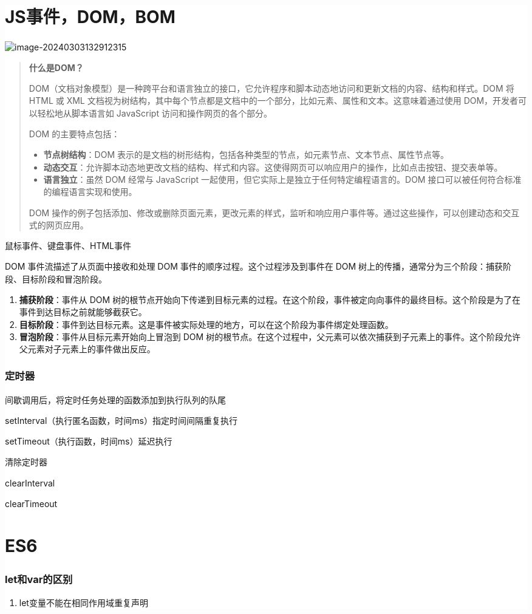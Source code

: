 # JS事件，DOM，BOM

![image-20240303132912315](https://s2.loli.net/2024/03/03/vkWfNco1dV7XHQy.png)

> **什么是DOM？**
>
> DOM（文档对象模型）是一种跨平台和语言独立的接口，它允许程序和脚本动态地访问和更新文档的内容、结构和样式。DOM 将 HTML 或 XML 文档视为树结构，其中每个节点都是文档中的一个部分，比如元素、属性和文本。这意味着通过使用 DOM，开发者可以轻松地从脚本语言如 JavaScript 访问和操作网页的各个部分。
>
> DOM 的主要特点包括：
>
> - **节点树结构**：DOM 表示的是文档的树形结构，包括各种类型的节点，如元素节点、文本节点、属性节点等。
> - **动态交互**：允许脚本动态地更改文档的结构、样式和内容。这使得网页可以响应用户的操作，比如点击按钮、提交表单等。
> - **语言独立**：虽然 DOM 经常与 JavaScript 一起使用，但它实际上是独立于任何特定编程语言的。DOM 接口可以被任何符合标准的编程语言实现和使用。
>
> DOM 操作的例子包括添加、修改或删除页面元素，更改元素的样式，监听和响应用户事件等。通过这些操作，可以创建动态和交互式的网页应用。



鼠标事件、键盘事件、HTML事件



DOM 事件流描述了从页面中接收和处理 DOM 事件的顺序过程。这个过程涉及到事件在 DOM 树上的传播，通常分为三个阶段：捕获阶段、目标阶段和冒泡阶段。

1. **捕获阶段**：事件从 DOM 树的根节点开始向下传递到目标元素的过程。在这个阶段，事件被定向向事件的最终目标。这个阶段是为了在事件到达目标之前就能够截获它。
2. **目标阶段**：事件到达目标元素。这是事件被实际处理的地方，可以在这个阶段为事件绑定处理函数。
3. **冒泡阶段**：事件从目标元素开始向上冒泡到 DOM 树的根节点。在这个过程中，父元素可以依次捕获到子元素上的事件。这个阶段允许父元素对子元素上的事件做出反应。



### 定时器

间歇调用后，将定时任务处理的函数添加到执行队列的队尾

setInterval（执行匿名函数，时间ms）指定时间间隔重复执行



setTimeout（执行函数，时间ms）延迟执行



清除定时器

clearInterval

clearTimeout





# ES6



### let和var的区别

1. let变量不能在相同作用域重复声明

